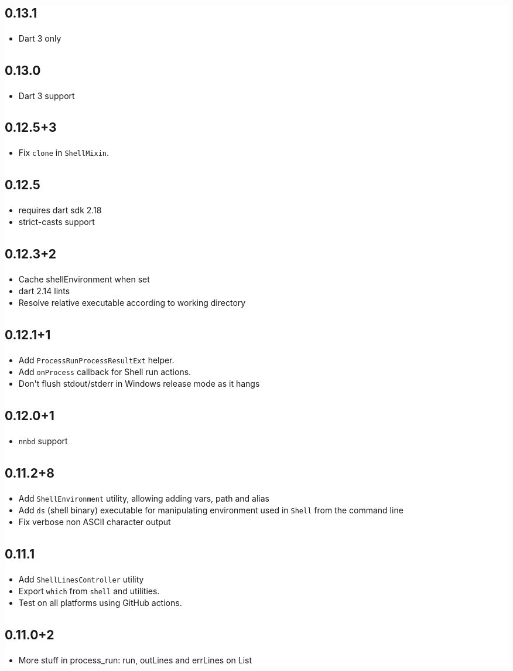 ## 0.13.1

* Dart 3 only

## 0.13.0

* Dart 3 support

## 0.12.5+3

* Fix `clone` in `ShellMixin`.

## 0.12.5

* requires dart sdk 2.18
* strict-casts support

## 0.12.3+2

* Cache shellEnvironment when set
* dart 2.14 lints
* Resolve relative executable according to working directory

## 0.12.1+1

* Add `ProcessRunProcessResultExt` helper.
* Add `onProcess` callback for Shell run actions.
* Don't flush stdout/stderr in Windows release mode as it hangs

## 0.12.0+1

* `nnbd` support

## 0.11.2+8

* Add `ShellEnvironment` utility, allowing adding vars, path and alias
* Add `ds` (shell binary) executable for manipulating environment used in `Shell` from the command line
* Fix verbose non ASCII character output

## 0.11.1

* Add `ShellLinesController` utility
* Export `which` from `shell` and utilities.
* Test on all platforms using GitHub actions.

## 0.11.0+2

* More stuff in process_run: run, outLines and errLines on List<ProcessResult>
